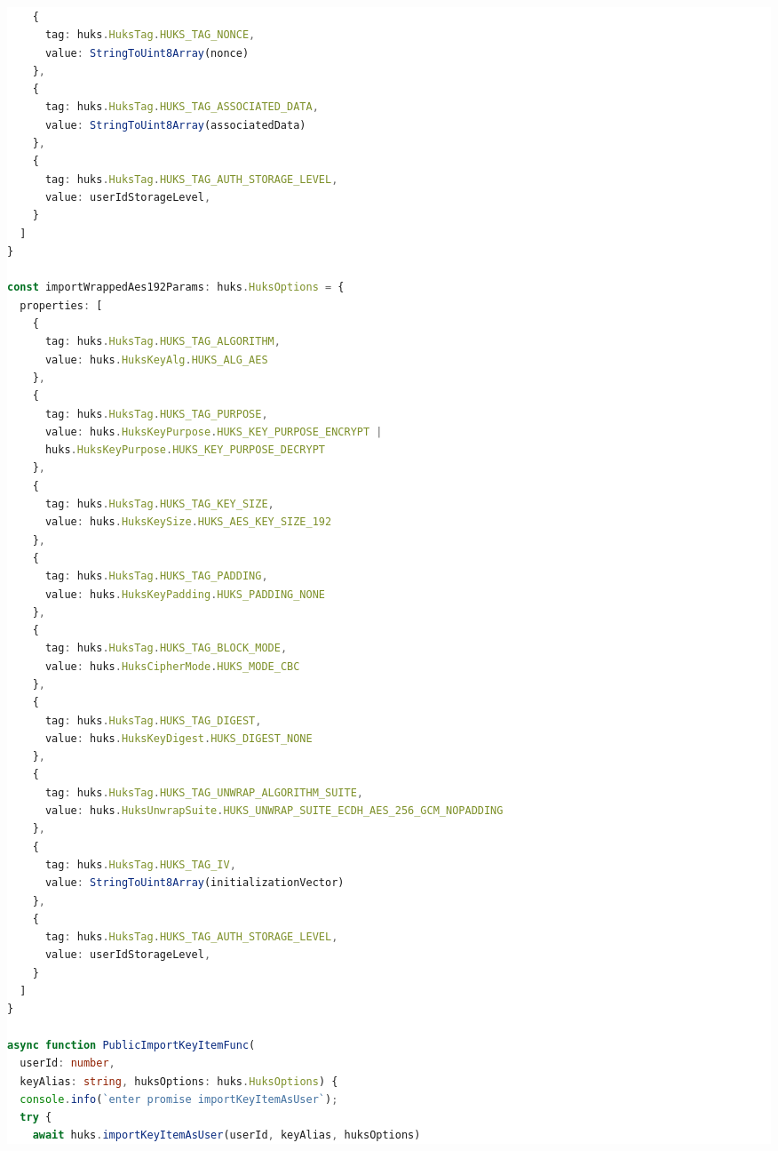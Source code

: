 ```ts
    {
      tag: huks.HuksTag.HUKS_TAG_NONCE,
      value: StringToUint8Array(nonce)
    },
    {
      tag: huks.HuksTag.HUKS_TAG_ASSOCIATED_DATA,
      value: StringToUint8Array(associatedData)
    },
    {
      tag: huks.HuksTag.HUKS_TAG_AUTH_STORAGE_LEVEL,
      value: userIdStorageLevel,
    }
  ]
}

const importWrappedAes192Params: huks.HuksOptions = {
  properties: [
    {
      tag: huks.HuksTag.HUKS_TAG_ALGORITHM,
      value: huks.HuksKeyAlg.HUKS_ALG_AES
    },
    {
      tag: huks.HuksTag.HUKS_TAG_PURPOSE,
      value: huks.HuksKeyPurpose.HUKS_KEY_PURPOSE_ENCRYPT |
      huks.HuksKeyPurpose.HUKS_KEY_PURPOSE_DECRYPT
    },
    {
      tag: huks.HuksTag.HUKS_TAG_KEY_SIZE,
      value: huks.HuksKeySize.HUKS_AES_KEY_SIZE_192
    },
    {
      tag: huks.HuksTag.HUKS_TAG_PADDING,
      value: huks.HuksKeyPadding.HUKS_PADDING_NONE
    },
    {
      tag: huks.HuksTag.HUKS_TAG_BLOCK_MODE,
      value: huks.HuksCipherMode.HUKS_MODE_CBC
    },
    {
      tag: huks.HuksTag.HUKS_TAG_DIGEST,
      value: huks.HuksKeyDigest.HUKS_DIGEST_NONE
    },
    {
      tag: huks.HuksTag.HUKS_TAG_UNWRAP_ALGORITHM_SUITE,
      value: huks.HuksUnwrapSuite.HUKS_UNWRAP_SUITE_ECDH_AES_256_GCM_NOPADDING
    },
    {
      tag: huks.HuksTag.HUKS_TAG_IV,
      value: StringToUint8Array(initializationVector)
    },
    {
      tag: huks.HuksTag.HUKS_TAG_AUTH_STORAGE_LEVEL,
      value: userIdStorageLevel,
    }
  ]
}

async function PublicImportKeyItemFunc(
  userId: number,
  keyAlias: string, huksOptions: huks.HuksOptions) {
  console.info(`enter promise importKeyItemAsUser`);
  try {
    await huks.importKeyItemAsUser(userId, keyAlias, huksOptions)
```